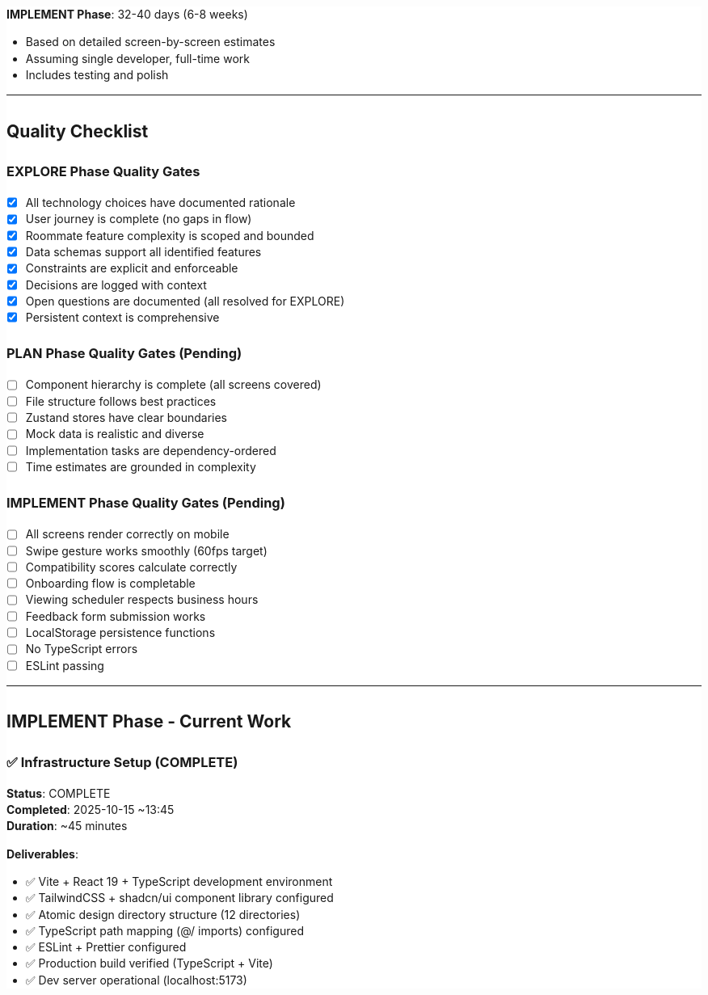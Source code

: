 **IMPLEMENT Phase**: 32-40 days (6-8 weeks)
- Based on detailed screen-by-screen estimates
- Assuming single developer, full-time work
- Includes testing and polish

---

## Quality Checklist

### EXPLORE Phase Quality Gates
- [x] All technology choices have documented rationale
- [x] User journey is complete (no gaps in flow)
- [x] Roommate feature complexity is scoped and bounded
- [x] Data schemas support all identified features
- [x] Constraints are explicit and enforceable
- [x] Decisions are logged with context
- [x] Open questions are documented (all resolved for EXPLORE)
- [x] Persistent context is comprehensive

### PLAN Phase Quality Gates (Pending)
- [ ] Component hierarchy is complete (all screens covered)
- [ ] File structure follows best practices
- [ ] Zustand stores have clear boundaries
- [ ] Mock data is realistic and diverse
- [ ] Implementation tasks are dependency-ordered
- [ ] Time estimates are grounded in complexity

### IMPLEMENT Phase Quality Gates (Pending)
- [ ] All screens render correctly on mobile
- [ ] Swipe gesture works smoothly (60fps target)
- [ ] Compatibility scores calculate correctly
- [ ] Onboarding flow is completable
- [ ] Viewing scheduler respects business hours
- [ ] Feedback form submission works
- [ ] LocalStorage persistence functions
- [ ] No TypeScript errors
- [ ] ESLint passing

---

## IMPLEMENT Phase - Current Work

### ✅ Infrastructure Setup (COMPLETE)
**Status**: COMPLETE  
**Completed**: 2025-10-15 ~13:45  
**Duration**: ~45 minutes

**Deliverables**:
- ✅ Vite + React 19 + TypeScript development environment
- ✅ TailwindCSS + shadcn/ui component library configured  
- ✅ Atomic design directory structure (12 directories)
- ✅ TypeScript path mapping (@/ imports) configured
- ✅ ESLint + Prettier configured
- ✅ Production build verified (TypeScript + Vite)
- ✅ Dev server operational (localhost:5173)
